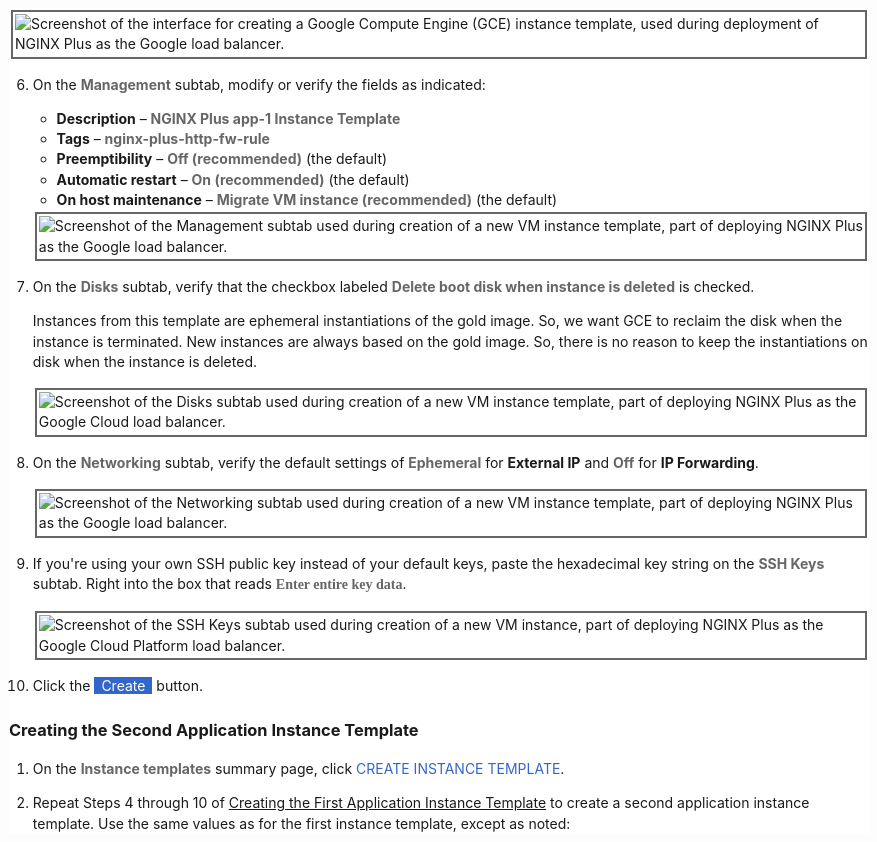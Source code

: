    <img src="/nginx/images/gce-create-instance-template.png" alt="Screenshot of the interface for creating a Google Compute Engine (GCE) instance template, used during deployment of NGINX Plus as the Google load balancer." width="498" height="798" class="aligncenter size-full wp-image-47473" style="border:2px solid #666666; padding:2px; margin:2px;" />

6. On the <span style="color:#666666; font-weight:bolder;">Management</span> subtab, modify or verify the fields as indicated:

   - **Description** – <span style="color:#666666; font-weight:bolder; white-space: nowrap;">NGINX Plus app-1 Instance Template</span>
   - **Tags** – <span style="color:#666666; font-weight:bolder; white-space: nowrap;">nginx-plus-http-fw-rule</span>
   - **Preemptibility** – <span style="color:#666666; font-weight:bolder; white-space: nowrap;">Off (recommended)</span> (the default)
   - <span style="font-weight:bold; white-space: nowrap;">Automatic restart</span> – <span style="color:#666666; font-weight:bolder; white-space: nowrap;">On (recommended)</span> (the default)
   - <span style="font-weight:bold; white-space: nowrap;">On host maintenance</span> – <span style="color:#666666; font-weight:bolder; white-space: nowrap;">Migrate VM instance (recommended)</span> (the default)

   <img src="/nginx/images/gce-instance-template-management.png" alt="Screenshot of the Management subtab used during creation of a new VM instance template, part of deploying NGINX Plus as the Google load balancer." width="487" height="551" class="aligncenter size-full wp-image-47480" style="border:2px solid #666666; padding:2px; margin:2px;" />

7. On the <span style="color:#666666; font-weight:bolder;">Disks</span> subtab, verify that the checkbox labeled <span style="color:#666666; font-weight:bolder;">Delete boot disk when instance is deleted</span> is checked.

   Instances from this template are ephemeral instantiations of the gold image. So, we want GCE to reclaim the disk when the instance is terminated. New instances are always based on the gold image. So, there is no reason to keep the instantiations on disk when the instance is deleted.

   <img src="/nginx/images/gce-instance-template-disks.png" alt="Screenshot of the Disks subtab used during creation of a new VM instance template, part of deploying NGINX Plus as the Google Cloud load balancer." width="488" height="184" class="aligncenter size-full wp-image-47479" style="border:2px solid #666666; padding:2px; margin:2px;" />

8. On the <span style="color:#666666; font-weight:bolder;">Networking</span> subtab, verify the default settings of <span style="color:#666666; font-weight:bolder;">Ephemeral</span> for <span style="font-weight:bold; white-space: nowrap;">External IP</span> and <span style="color:#666666; font-weight:bolder;">Off</span> for <span style="font-weight:bold; white-space: nowrap;">IP Forwarding</span>.

   <img src="/nginx/images/gce-instance-template-networking.png" alt="Screenshot of the Networking subtab used during creation of a new VM instance template, part of deploying NGINX Plus as the Google load balancer." width="488" height="174" class="aligncenter size-full wp-image-47481" style="border:2px solid #666666; padding:2px; margin:2px;" />

9. If you're using your own SSH public key instead of your default keys, paste the hexadecimal key string on the <span style="color:#666666; font-weight:bolder; white-space: nowrap;">SSH Keys</span> subtab. Right into the box that reads <span style="color:#666666; font-family:consolas; font-weight:bolder; white-space: nowrap;">Enter entire key data</span>.

    <img src="/nginx/images/gce-ubuntu-instance-ssh-keys.png" alt="Screenshot of the SSH Keys subtab used during creation of a new VM instance, part of deploying NGINX Plus as the Google Cloud Platform load balancer." width="488" height="205" class="aligncenter size-full wp-image-47488" style="border:2px solid #666666; padding:2px; margin:2px;" />

10. Click the <span style="background-color:#3366cc; color:white;"> Create </span> button.

<span id="templates-app-2"></span>
### Creating the Second Application Instance Template

1. On the <span style="color:#666666; font-weight:bolder; white-space: nowrap;">Instance templates</span> summary page, click <span style="color:#3366cc; white-space: nowrap;">CREATE INSTANCE TEMPLATE</span>.

2. Repeat Steps 4 through 10 of <a href="#templates-app-1">Creating the First Application Instance Template</a> to create a second application instance template. Use the same values as for the first instance template, except as noted:
